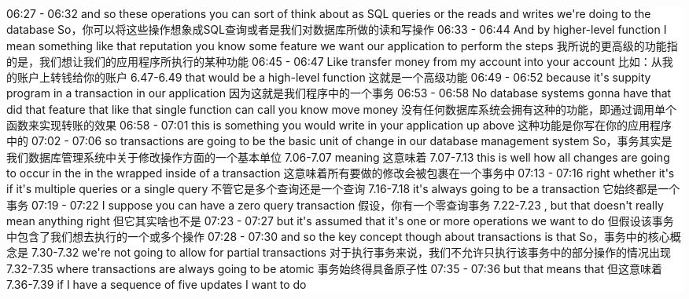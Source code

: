 06:27 - 06:32
and so these operations you can sort of think about as SQL queries or the reads and
writes we're doing to the database
So，你可以将这些操作想象成SQL查询或者是我们对数据库所做的读和写操作
06:33 - 06:44
And by higher-level function I mean something like that reputation you know some
feature we want our application to perform the steps
我所说的更⾼级的功能指的是，我们想让我们的应⽤程序所执⾏的某种功能
06:45 - 06:47
Like transfer money from my account into your account
⽐如：从我的账户上转钱给你的账户
6.47-6.49
that would be a high-level function
这就是⼀个⾼级功能
06:49 - 06:52
because it's suppity program in a transaction in our application
因为这就是我们程序中的⼀个事务
06:53 - 06:58
No database systems gonna have that did that feature that like that single function can
call you know move money
没有任何数据库系统会拥有这种的功能，即通过调⽤单个函数来实现转账的效果
06:58 - 07:01
this is something you would write in your application up above
这种功能是你写在你的应⽤程序中的
07:02 - 07:06
so transactions are going to be the basic unit of change in our database management
system
So，事务其实是我们数据库管理系统中关于修改操作⽅⾯的⼀个基本单位
7.06-7.07
meaning
这意味着
7.07-7.13
this is well how all changes are going to occur in the in the wrapped inside of a
transaction
这意味着所有要做的修改会被包裹在⼀个事务中
07:13 - 07:16
right whether it's if it's multiple queries or a single query
不管它是多个查询还是⼀个查询
7.16-7.18
it's always going to be a transaction
它始终都是⼀个事务
07:19 - 07:22
I suppose you can have a zero query transaction
假设，你有⼀个零查询事务
7.22-7.23
, but that doesn't really mean anything right
但它其实啥也不是
07:23 - 07:27
but it's assumed that it's one or more operations we want to do
但假设该事务中包含了我们想去执⾏的⼀个或多个操作
07:28 - 07:30
and so the key concept though about transactions is that
So，事务中的核⼼概念是
7.30-7.32
we're not going to allow for partial transactions
对于执⾏事务来说，我们不允许只执⾏该事务中的部分操作的情况出现
7.32-7.35
where transactions are always going to be atomic
事务始终得具备原⼦性
07:35 - 07:36
but that means that
但这意味着
7.36-7.39
if I have a sequence of five updates I want to do